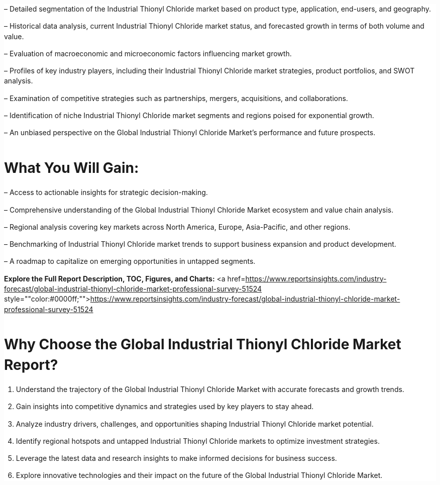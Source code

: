 – Detailed segmentation of the Industrial Thionyl Chloride market based on product type, application, end-users, and geography.

– Historical data analysis, current Industrial Thionyl Chloride market status, and forecasted growth in terms of both volume and value.

– Evaluation of macroeconomic and microeconomic factors influencing market growth.

– Profiles of key industry players, including their Industrial Thionyl Chloride market strategies, product portfolios, and SWOT analysis.

– Examination of competitive strategies such as partnerships, mergers, acquisitions, and collaborations.

– Identification of niche Industrial Thionyl Chloride market segments and regions poised for exponential growth.

– An unbiased perspective on the Global Industrial Thionyl Chloride Market’s performance and future prospects.

# <strong>What You Will Gain:</strong>

– Access to actionable insights for strategic decision-making.

– Comprehensive understanding of the Global Industrial Thionyl Chloride Market ecosystem and value chain analysis.

– Regional analysis covering key markets across North America, Europe, Asia-Pacific, and other regions.

– Benchmarking of Industrial Thionyl Chloride market trends to support business expansion and product development.

– A roadmap to capitalize on emerging opportunities in untapped segments.

<strong>Explore the Full Report Description, TOC, Figures, and Charts:</strong>
<a href=https://www.reportsinsights.com/industry-forecast/global-industrial-thionyl-chloride-market-professional-survey-51524 style=""color:#0000ff;"">https://www.reportsinsights.com/industry-forecast/global-industrial-thionyl-chloride-market-professional-survey-51524</a>

# <strong>Why Choose the Global Industrial Thionyl Chloride Market Report?</strong>

1. Understand the trajectory of the Global Industrial Thionyl Chloride Market with accurate forecasts and growth trends.

2. Gain insights into competitive dynamics and strategies used by key players to stay ahead.

3. Analyze industry drivers, challenges, and opportunities shaping Industrial Thionyl Chloride market potential.

4. Identify regional hotspots and untapped Industrial Thionyl Chloride markets to optimize investment strategies.

5. Leverage the latest data and research insights to make informed decisions for business success.

6. Explore innovative technologies and their impact on the future of the Global Industrial Thionyl Chloride Market.
